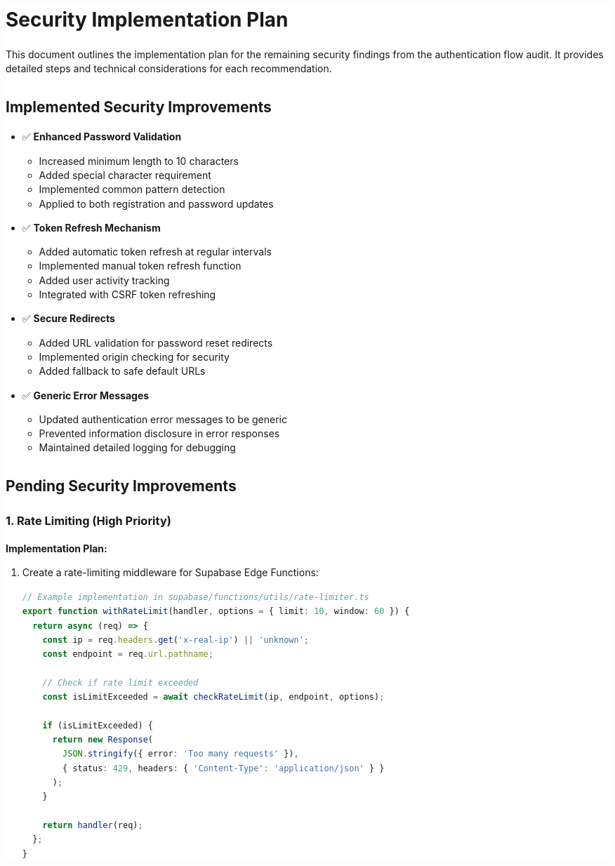 # Security Implementation Plan

This document outlines the implementation plan for the remaining security findings from the authentication flow audit. It provides detailed steps and technical considerations for each recommendation.

## Implemented Security Improvements

- ✅ **Enhanced Password Validation**
  - Increased minimum length to 10 characters
  - Added special character requirement
  - Implemented common pattern detection
  - Applied to both registration and password updates

- ✅ **Token Refresh Mechanism**
  - Added automatic token refresh at regular intervals
  - Implemented manual token refresh function
  - Added user activity tracking
  - Integrated with CSRF token refreshing

- ✅ **Secure Redirects**
  - Added URL validation for password reset redirects
  - Implemented origin checking for security
  - Added fallback to safe default URLs

- ✅ **Generic Error Messages**
  - Updated authentication error messages to be generic
  - Prevented information disclosure in error responses
  - Maintained detailed logging for debugging

## Pending Security Improvements

### 1. Rate Limiting (High Priority)

**Implementation Plan:**

1. Create a rate-limiting middleware for Supabase Edge Functions:
   ```typescript
   // Example implementation in supabase/functions/utils/rate-limiter.ts
   export function withRateLimit(handler, options = { limit: 10, window: 60 }) {
     return async (req) => {
       const ip = req.headers.get('x-real-ip') || 'unknown';
       const endpoint = req.url.pathname;
       
       // Check if rate limit exceeded
       const isLimitExceeded = await checkRateLimit(ip, endpoint, options);
       
       if (isLimitExceeded) {
         return new Response(
           JSON.stringify({ error: 'Too many requests' }),
           { status: 429, headers: { 'Content-Type': 'application/json' } }
         );
       }
       
       return handler(req);
     };
   }
   ```

